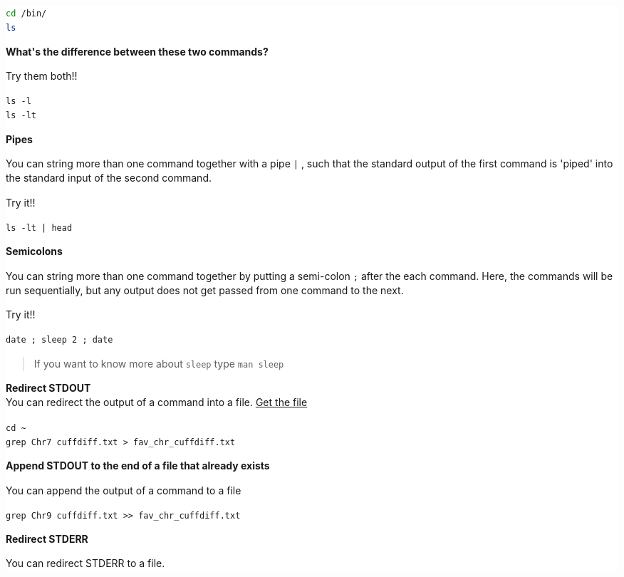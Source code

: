 ```bash
cd /bin/
ls
```

__What's the difference between these two commands?__

Try them both!!
```
ls -l
ls -lt
```


__Pipes__ 

You can string more than one command together with a pipe `|` , such that the standard output of the first command is 'piped' into the standard input of the second command.

Try it!!
```
ls -lt | head
```



__Semicolons__

You can string more than one command together by putting a semi-colon `;` after the each command. Here, the commands will be run sequentially, but any output does not get passed from one command to the next.

Try it!!
```
date ; sleep 2 ; date
```
> If you want to know more about `sleep` type `man sleep`



__Redirect STDOUT__  
You can redirect the output of a command into a file. [Get the file](https://github.com/prog4biol/pfb2018/blob/master/problemsets/Unix_01_problemset.md#get-cuffdiff)
```
cd ~
grep Chr7 cuffdiff.txt > fav_chr_cuffdiff.txt
```



__Append STDOUT to the end of a file that already exists__

You can append the output of a command to a file

```
grep Chr9 cuffdiff.txt >> fav_chr_cuffdiff.txt
```



__Redirect STDERR__  

You can redirect STDERR to a file.
